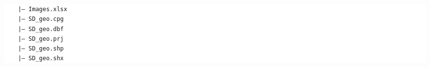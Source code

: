 ```
    |— Images.xlsx
    |— SD_geo.cpg
    |— SD_geo.dbf
    |— SD_geo.prj
    |— SD_geo.shp
    |— SD_geo.shx                                    
